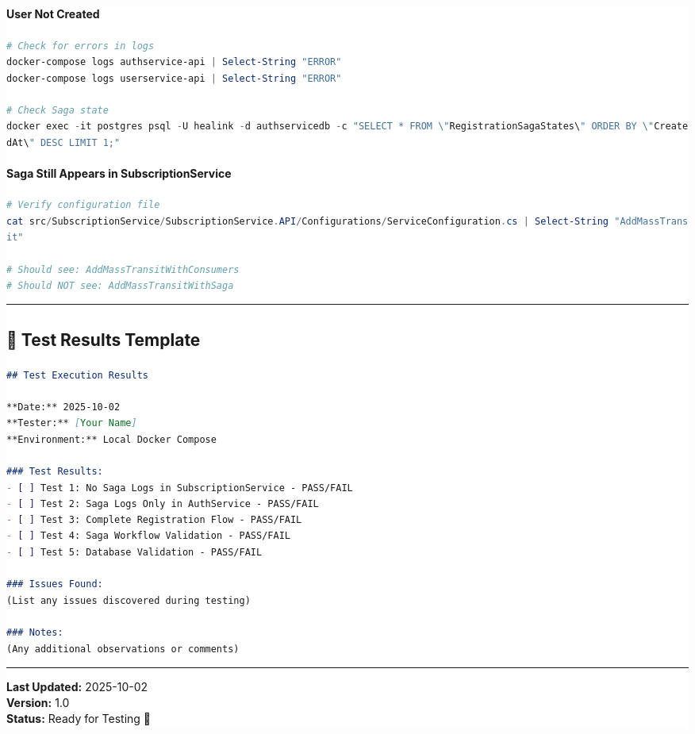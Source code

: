 #### User Not Created
```powershell
# Check for errors in logs
docker-compose logs authservice-api | Select-String "ERROR"
docker-compose logs userservice-api | Select-String "ERROR"

# Check Saga state
docker exec -it postgres psql -U healink -d authservicedb -c "SELECT * FROM \"RegistrationSagaStates\" ORDER BY \"CreatedAt\" DESC LIMIT 1;"
```

#### Saga Still Appears in SubscriptionService
```powershell
# Verify configuration file
cat src/SubscriptionService/SubscriptionService.API/Configurations/ServiceConfiguration.cs | Select-String "AddMassTransit"

# Should see: AddMassTransitWithConsumers
# Should NOT see: AddMassTransitWithSaga
```

---

## 📝 Test Results Template

```markdown
## Test Execution Results

**Date:** 2025-10-02  
**Tester:** [Your Name]  
**Environment:** Local Docker Compose

### Test Results:
- [ ] Test 1: No Saga Logs in SubscriptionService - PASS/FAIL
- [ ] Test 2: Saga Logs Only in AuthService - PASS/FAIL
- [ ] Test 3: Complete Registration Flow - PASS/FAIL
- [ ] Test 4: Saga Workflow Validation - PASS/FAIL
- [ ] Test 5: Database Validation - PASS/FAIL

### Issues Found:
(List any issues discovered during testing)

### Notes:
(Any additional observations or comments)
```

---

**Last Updated:** 2025-10-02  
**Version:** 1.0  
**Status:** Ready for Testing 🚀
